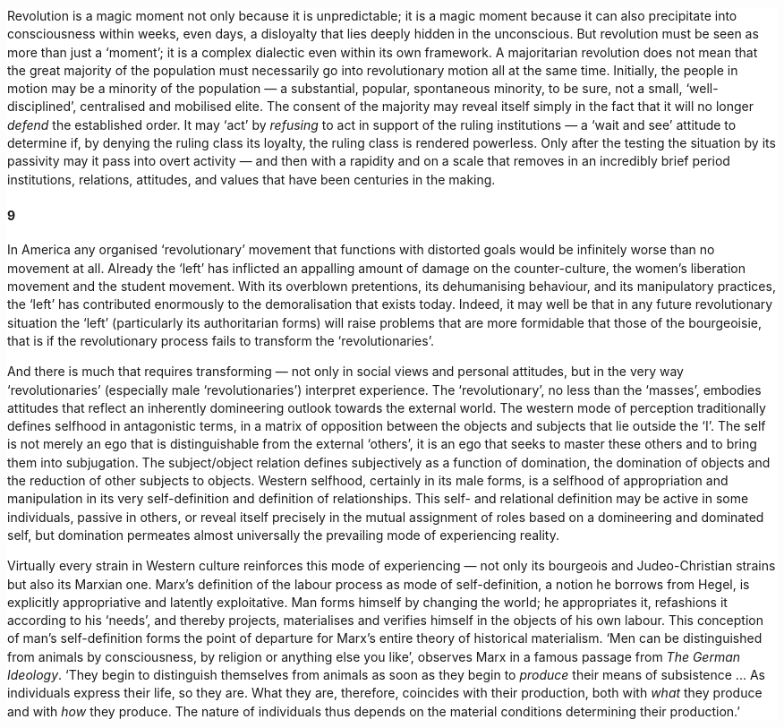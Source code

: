 Revolution is a magic moment not only because it is unpredictable; it is a magic moment because it can also precipitate into consciousness within weeks, even days, a disloyalty that lies deeply hidden in the unconscious. But revolution must be seen as more than just a ‘moment’; it is a complex dialectic even within its own framework. A majoritarian revolution does not mean that the great majority of the population must necessarily go into revolutionary motion all at the same time. Initially, the people in motion may be a minority of the population — a substantial, popular, spontaneous minority, to be sure, not a small, ‘well-disciplined’, centralised and mobilised elite. The consent of the majority may reveal itself simply in the fact that it will no longer _defend_ the established order. It may ‘act’ by _refusing_ to act in support of the ruling institutions — a ‘wait and see’ attitude to determine if, by denying the ruling class its loyalty, the ruling class is rendered powerless. Only after the testing the situation by its passivity may it pass into overt activity — and then with a rapidity and on a scale that removes in an incredibly brief period institutions, relations, attitudes, and values that have been centuries in the making.

[^11]:  As the decline of fictional literature attests. Life is far more interesting than diction, not only as social life but as personal experience and autobiography.

[^12]:  I would argue that we are not in a ‘revolutionary period’ or even a ‘pre-revolutionary period’, to use the terminology of the Leninists, but rather in a revolutionary epoch. By this term I mean a _protracted_ period of social disintegration, a period marked precisely by the Enlightenment discussed in the period sections.

 

#### 9

In America any organised ‘revolutionary’ movement that functions with distorted goals would be infinitely worse than no movement at all. Already the ‘left’ has inflicted an appalling amount of damage on the counter-culture, the women’s liberation movement and the student movement. With its overblown pretentions, its dehumanising behaviour, and its manipulatory practices, the ‘left’ has contributed enormously to the demoralisation that exists today. Indeed, it may well be that in any future revolutionary situation the ‘left’ (particularly its authoritarian forms) will raise problems that are more formidable that those of the bourgeoisie, that is if the revolutionary process fails to transform the ‘revolutionaries’.

And there is much that requires transforming — not only in social views and personal attitudes, but in the very way ‘revolutionaries’ (especially male ‘revolutionaries’) interpret experience. The ‘revolutionary’, no less than the ‘masses’, embodies attitudes that reflect an inherently domineering outlook towards the external world. The western mode of perception traditionally defines selfhood in antagonistic terms, in a matrix of opposition between the objects and subjects that lie outside the ‘I’. The self is not merely an ego that is distinguishable from the external ‘others’, it is an ego that seeks to master these others and to bring them into subjugation. The subject/object relation defines subjectively as a function of domination, the domination of objects and the reduction of other subjects to objects. Western selfhood, certainly in its male forms, is a selfhood of appropriation and manipulation in its very self-definition and definition of relationships. This self- and relational definition may be active in some individuals, passive in others, or reveal itself precisely in the mutual assignment of roles based on a domineering and dominated self, but domination permeates almost universally the prevailing mode of experiencing reality.

Virtually every strain in Western culture reinforces this mode of experiencing — not only its bourgeois and Judeo-Christian strains but also its Marxian one. Marx’s definition of the labour process as mode of self-definition, a notion he borrows from Hegel, is explicitly appropriative and latently exploitative. Man forms himself by changing the world; he appropriates it, refashions it according to his ‘needs’, and thereby projects, materialises and verifies himself in the objects of his own labour. This conception of man’s self-definition forms the point of departure for Marx’s entire theory of historical materialism. ‘Men can be distinguished from animals by consciousness, by religion or anything else you like’, observes Marx in a famous passage from _The German Ideology_. ‘They begin to distinguish themselves from animals as soon as they begin to _produce_ their means of subsistence ... As individuals express their life, so they are. What they are, therefore, coincides with their production, both with _what_ they produce and with _how_ they produce. The nature of individuals thus depends on the material conditions determining their production.’


[^1]:  A prime example of this kind of nonsense is to be found on p.143 of Tariq Ali’s _‘The Coming British Revolution’_ (Jonathan Cape, 1972). Apparently _‘Solidarity’s_ ‘belief in spontaneously-generated political consciousness’ leads us to ‘deny the need for any organisation’. Both the premise and the conclusion are false. The ‘argument’, moreover, is a non-sequitur.
[^2]:  Published by _‘Solidarity’_ (London), c/o 123 Lathom Road, London E. 6.
[^3]:  ‘Communism’ has come to mean a stateless society, based on the maxim, ‘From each according to his ability and to each according to his needs’. Society’s affairs are managed directly from ‘below’ and the means of production are communally ‘owned’. Both Marxists and anarchists (or, at least, anarcho-communists) view this form of society as a common goal. Where they disagree is primarily on the character and role of the organised revolutionary movement in the revolutionary process and the intermediate ‘stages’ (most Marxists see the need for a centralised ‘proletarian dictatorship’, followed by a ‘socialist’ state — a view anarchists emphatically deny) required to achieve a communist society. In the matter of these differences, it will be obvious that I hold to an anarchist viewpoint.
[^4]:  The use of military or quasi-military language — ‘vanguard’, ‘strategy’, ‘tactics’ — betrays this conception fully. While denouncing students as ‘petty bourgeois’ and ‘shit’, the ‘professional revolutionary’ has always had a grudging admiration and respect for that most inhuman of all hierarchical institutions, the military. Compare this with the counter-culture’s inherent antipathy for ‘soldierly virtues’ and demeanour.
[^5]:  The word ‘people’ (_le peuple_ of the Great French Revolution) will no longer be the Jacobin (or, more recently, the Stalinist and Maoist) fiction that conceals antagonistic class interests within the popular movement. The word will reflect the general interests of a truly human movement, a general interest that expresses the material possibilities for achieving a classless society.
[^6]:  The utter stupidity of the American ‘left’ during the late sixties in projecting a mindless ‘politics of polarisation’ and thereby wantonly humiliating so many middle-class — and, yes, let it be said: _bourgeois_ — elements who were prepared to listen and to learn can hardly be criticised too strongly. Insensible to the _unique_ constellation of possibilities that stared it in the face, the ‘left’ simply fed its guilt and insecurities about itself and followed a politics of systematic alienation from all the authentic, radicalising forces in American society. This insane politics, couples with a mindless mimicry of the ‘third world’, a dehumanising verbiage (the police as ‘pigs’, opponents as ‘fascists’), and a totally dehumanising body of values, vitiated all its claims as a ‘liberation movement’. The student strike that followed the Kent murders revealed to the ‘left’ and the students alike that they had succeeded only too well in polarising American society, but that _they_, and not the country’s rulers, were in the minority. It is remarkable testimony to the inner resources of the counter-culture that the debacle of SDS led not to a sizeable Marxist-Leninist party but to the well-earned disintegration of the ‘Movement’ and a solemn retreat back to the more humanistic cultural premises that appeared in the early sixties — humanistic premises that the ‘left’ so cruelly ravaged in the closing years of that decade.
[^7]:  Obviously I do not believe that adults today are ‘more informed, more knowledgeable and more experienced’ than young people in any sense that imparts to their greater experience any revolutionary significance. To the contrary, most adults in the existing society are mentally cluttered with preposterous falsehoods and if they are to achieve any real learning, they will have to undergo a considerable unlearning process.
[^8]:  This is a vitally important point and should be followed through with an example. Had the famous Sud-Aviation strike in Nantes of May 13, 1968, a strike that ignited the massive general strike in France of May-June, occurred only a week earlier, it probably would have had only local significance and almost certainly would have been ignored by the country at large. Coming when it did, however, after the student uprising, the Sud-Aviation strike initiated a sweeping social movement. Obviously the tinder for this movement had accumulated slowly and imperceptibly. The Sud-Aviation strike did not ‘create’ this movement; it _revealed_ it, which is precisely the point that cannot be emphasized too strongly. What I am saying is that a militant action, presumably by a minority — an action unknowingly radical even to itself — had revealed the fact that it was the action of a _majority_ in the only way it could reveal itself. The social material for the general strike lay at hand and _any_ strike, however trivial in the normal course of events (and perhaps unavoidable), might have brought the general strike into being. Owing to the unconscious nature of the processes involved, there is no way of foretelling when a movement of this kind will emerge — and it will emerge only when it is left to do so on its own. Nor is this to say that will does not play an active role in social processes, but merely that the will of the individual revolutionary must become a _social_ will, the will of the great majority in society, if it is to culminate in revolution.
[^9]:  The young Marx in _Toward the Critique of Hegel’s Philosophy of Law_ held a quite different view: ‘It is not enough that thought should seeks its actualisation; actuality must itself strive toward thought’.
[^10]:  A fact which was already clearly in evidence during the May-June events in France at the Champs de Mars gathering of students and workers on 12 May. Here, worker after worker stood before the microphone and spoke of his life, his values and his dreams as a human being, not merely of his class interests. Indeed, the extent to which broader human life issues emerged in the May-June events has yet to be adequately explored. It was precisely the Stalinists, on the other hand, who appealed to workers as ‘proletarians’ and maliciously stressed their ‘social differences’ with the ‘bourgeois students’.
[^13]:  See my ‘Dialectical Philosophy’, to be published by Times Change Press in the autumn of 1972.
[^14]:  One sees this in Marx’s restless concept of practice and especially of material ‘need’, which expands almost indefinitely. It is also clearly seen in the exegetical views of Marxian theorists, whose concepts of an unending, wilful, power-asserting practice assumes almost Dionysian proportions.
[^15]:  And ‘need’, here, in the sense of psychic as well as material manifestations of egotism. Indeed, domination need not be exploitive in the material sense alone, as merely the appropriation of surplus labour. Psychic exploitation, notably of children and women, may well have preceded material exploitation and even established its cultural and attitudinal framework. And unless exploitation of this kind is totally uprooted, humanity will have made no advance in humanness.
[^16]:  Music is the most striking example where art can exist for itself and even combine with play for itself. The competitive sports, on the other hand, are forms of play that are virtually degraded to market-place relations, notably in the frenzy for scoring over rivals and the egocentric antagonisms that the games so often engender. The reader should note that a dialectic exists within art and play, hence my use of the words ‘true art’ and ‘authentic play’, i.e. art and play as ends in themselves.
[^17]:  ‘Art’ in the sense that ecology demands continual improvisation. This demand stems from the variety of its subject matter, the ecosystem: the living community and its environment that forms the basic unit of ecological research. No one ecosystem is entirely like another, and ecologists are continually obliged to take the uniqueness of each ecosystem into account in their research. Although there is a regressive attempt to reduce ecology to little more than systems analysis, the subject matter continually gets in the way, and it often happens that the most pedestrian writers are obliged to use the most poetic metaphors to deal with their material.